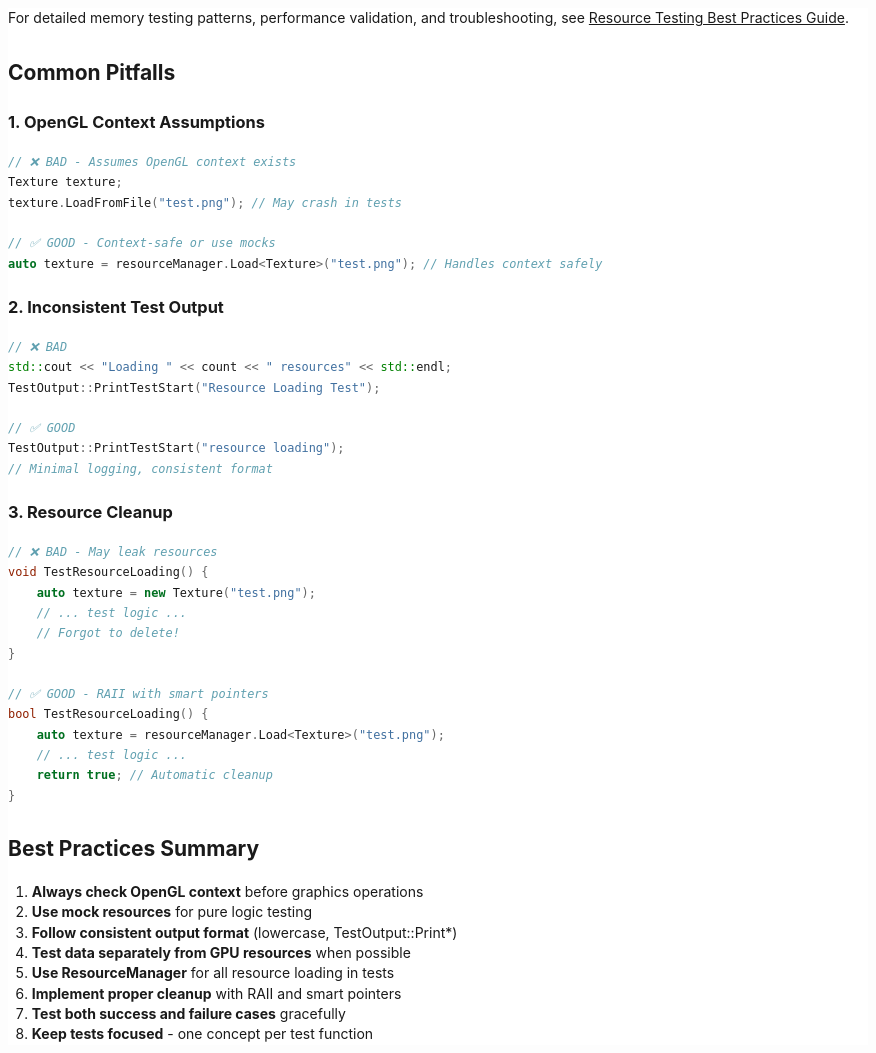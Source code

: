 For detailed memory testing patterns, performance validation, and troubleshooting, see [Resource Testing Best Practices Guide](testing-resource-patterns.md).

## Common Pitfalls

### 1. OpenGL Context Assumptions

```cpp
// ❌ BAD - Assumes OpenGL context exists
Texture texture;
texture.LoadFromFile("test.png"); // May crash in tests

// ✅ GOOD - Context-safe or use mocks
auto texture = resourceManager.Load<Texture>("test.png"); // Handles context safely
```

### 2. Inconsistent Test Output

```cpp
// ❌ BAD
std::cout << "Loading " << count << " resources" << std::endl;
TestOutput::PrintTestStart("Resource Loading Test");

// ✅ GOOD
TestOutput::PrintTestStart("resource loading");
// Minimal logging, consistent format
```

### 3. Resource Cleanup

```cpp
// ❌ BAD - May leak resources
void TestResourceLoading() {
    auto texture = new Texture("test.png");
    // ... test logic ...
    // Forgot to delete!
}

// ✅ GOOD - RAII with smart pointers
bool TestResourceLoading() {
    auto texture = resourceManager.Load<Texture>("test.png");
    // ... test logic ...
    return true; // Automatic cleanup
}
```

## Best Practices Summary

1. **Always check OpenGL context** before graphics operations
2. **Use mock resources** for pure logic testing
3. **Follow consistent output format** (lowercase, TestOutput::Print\*)
4. **Test data separately from GPU resources** when possible
5. **Use ResourceManager** for all resource loading in tests
6. **Implement proper cleanup** with RAII and smart pointers
7. **Test both success and failure cases** gracefully
8. **Keep tests focused** - one concept per test function
